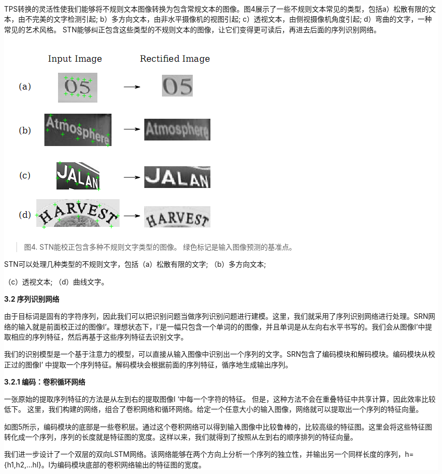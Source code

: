 TPS转换的灵活性使我们能够将不规则文本图像转换为包含常规文本的图像。图4展示了一些不规则文本常见的类型，包括a）松散有限的文本，由不完美的文字检测引起; b）多方向文本，由非水平摄像机的视图引起; c）透视文本，由侧视摄像机角度引起; d）弯曲的文字，一种常见的艺术风格。 STN能够纠正包含这些类型的不规则文本的图像，让它们变得更可读后，再进去后面的序列识别网络。

![](RARE/media/image8.png)


> 图4. STN能校正包含多种不规则文字类型的图像。 绿色标记是输入图像预测的基准点。

STN可以处理几种类型的不规则文字，包括（a）松散有限的文字; （b）多方向文本;

（c）透视文本; （d）曲线文字。

**3.2 序列识别网络**

由于目标词是固有的字符序列，因此我们可以把识别问题当做序列识别问题进行建模。这里，我们就采用了序列识别网络进行处理。SRN网络的输入就是前面校正过的图像I’。理想状态下，I’是一幅只包含一个单词的的图像，并且单词是从左向右水平书写的。我们会从图像I’中提取相应的序列特征，然后再基于这些序列特征去识别文字。

我们的识别模型是一个基于注意力的模型，可以直接从输入图像中识别出一个序列的文字。SRN包含了编码模块和解码模块。编码模块从校正过的图像I’ 中提取一个序列特征。解码模块会根据前面的序列特征，循序地生成输出序列。

**3.2.1 编码：卷积循环网络**

一张原始的提取序列特征的方法是从左到右的提取图像I ‘中每一个字符的特征。 但是，这种方法不会在重叠特征中共享计算，因此效率比较低下。 这里，我们构建的网络，组合了卷积网络和循环网络。给定一个任意大小的输入图像，网络就可以提取出一个序列的特征向量。

如图5所示，编码模块的底部是一些卷积层。通过这个卷积网络可以得到输入图像中比较鲁棒的，比较高级的特征图。这里会将这些特征图转化成一个序列，序列的长度就是特征图的宽度。这样以来，我们就得到了按照从左到右的顺序排列的特征向量。

我们进一步设计了一个双层的双向LSTM网络。该网络能够在两个方向上分析一个序列的独立性，并输出另一个同样长度的序列，h={h1,h2,…hl}。l为编码模块底部的卷积网络输出的特征图的宽度。
